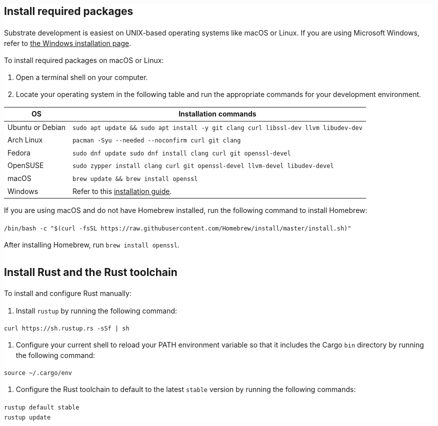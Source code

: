 ## Install required packages

Substrate development is easiest on UNIX-based operating systems like macOS or Linux. If you are using Microsoft Windows,
refer to [the Windows installation page](/v3/getting-started/windows-users).

To install required packages on macOS or Linux:

1. Open a terminal shell on your computer.

1. Locate your operating system in the following table and run the appropriate commands for your development environment.

| OS               | Installation commands                                                               |
| ---------------- | ----------------------------------------------------------------------------------- |
| Ubuntu or Debian | `sudo apt update && sudo apt install -y git clang curl libssl-dev llvm libudev-dev` |
| Arch Linux       | `pacman -Syu --needed --noconfirm curl git clang`                                   |
| Fedora           | `sudo dnf update sudo dnf install clang curl git openssl-devel`                     |
| OpenSUSE         | `sudo zypper install clang curl git openssl-devel llvm-devel libudev-devel`         |
| macOS            | `brew update && brew install openssl`                                               |
| Windows          | Refer to this [installation guide](/v3/getting-started/windows-users).              |

If you are using macOS and do not have Homebrew installed, run the following command to install Homebrew:

```
/bin/bash -c "$(curl -fsSL https://raw.githubusercontent.com/Homebrew/install/master/install.sh)"
```

After installing Homebrew, run `brew install openssl`.

## Install Rust and the Rust toolchain

To install and configure Rust manually:

1. Install `rustup` by running the following command:

```
curl https://sh.rustup.rs -sSf | sh
```

1. Configure your current shell to reload your PATH environment variable so that it includes the Cargo `bin` directory by running the following command:

```
source ~/.cargo/env
```

1. Configure the Rust toolchain to default to the latest `stable` version by running the following commands:

```
rustup default stable
rustup update
```
